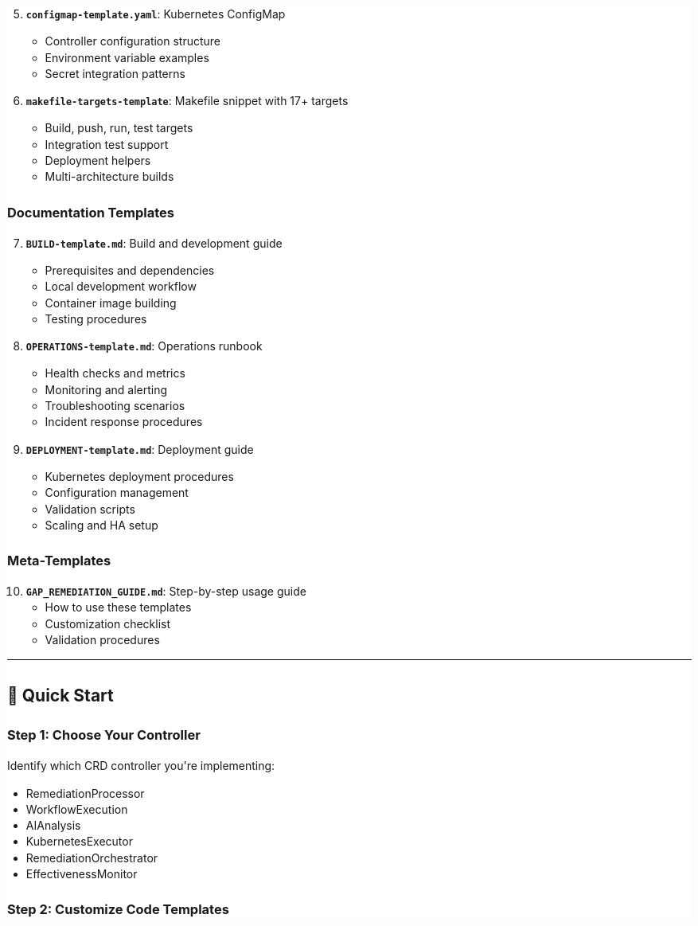 5. **`configmap-template.yaml`**: Kubernetes ConfigMap
   - Controller configuration structure
   - Environment variable examples
   - Secret integration patterns

6. **`makefile-targets-template`**: Makefile snippet with 17+ targets
   - Build, push, run, test targets
   - Integration test support
   - Deployment helpers
   - Multi-architecture builds

### Documentation Templates

7. **`BUILD-template.md`**: Build and development guide
   - Prerequisites and dependencies
   - Local development workflow
   - Container image building
   - Testing procedures

8. **`OPERATIONS-template.md`**: Operations runbook
   - Health checks and metrics
   - Monitoring and alerting
   - Troubleshooting scenarios
   - Incident response procedures

9. **`DEPLOYMENT-template.md`**: Deployment guide
   - Kubernetes deployment procedures
   - Configuration management
   - Validation scripts
   - Scaling and HA setup

### Meta-Templates

10. **`GAP_REMEDIATION_GUIDE.md`**: Step-by-step usage guide
    - How to use these templates
    - Customization checklist
    - Validation procedures

---

## 🚀 Quick Start

### Step 1: Choose Your Controller

Identify which CRD controller you're implementing:
- RemediationProcessor
- WorkflowExecution
- AIAnalysis
- KubernetesExecutor
- RemediationOrchestrator
- EffectivenessMonitor

### Step 2: Customize Code Templates
